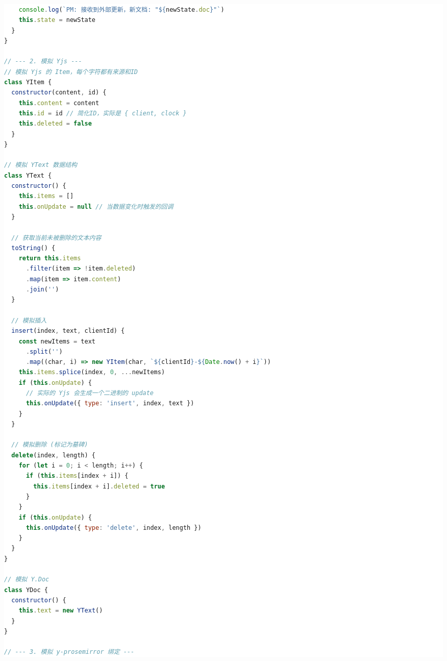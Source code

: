 ```javascript
    console.log(`PM: 接收到外部更新，新文档: "${newState.doc}"`)
    this.state = newState
  }
}

// --- 2. 模拟 Yjs ---
// 模拟 Yjs 的 Item，每个字符都有来源和ID
class YItem {
  constructor(content, id) {
    this.content = content
    this.id = id // 简化ID，实际是 { client, clock }
    this.deleted = false
  }
}

// 模拟 YText 数据结构
class YText {
  constructor() {
    this.items = []
    this.onUpdate = null // 当数据变化时触发的回调
  }

  // 获取当前未被删除的文本内容
  toString() {
    return this.items
      .filter(item => !item.deleted)
      .map(item => item.content)
      .join('')
  }

  // 模拟插入
  insert(index, text, clientId) {
    const newItems = text
      .split('')
      .map((char, i) => new YItem(char, `${clientId}-${Date.now() + i}`))
    this.items.splice(index, 0, ...newItems)
    if (this.onUpdate) {
      // 实际的 Yjs 会生成一个二进制的 update
      this.onUpdate({ type: 'insert', index, text })
    }
  }

  // 模拟删除 (标记为墓碑)
  delete(index, length) {
    for (let i = 0; i < length; i++) {
      if (this.items[index + i]) {
        this.items[index + i].deleted = true
      }
    }
    if (this.onUpdate) {
      this.onUpdate({ type: 'delete', index, length })
    }
  }
}

// 模拟 Y.Doc
class YDoc {
  constructor() {
    this.text = new YText()
  }
}

// --- 3. 模拟 y-prosemirror 绑定 ---
```